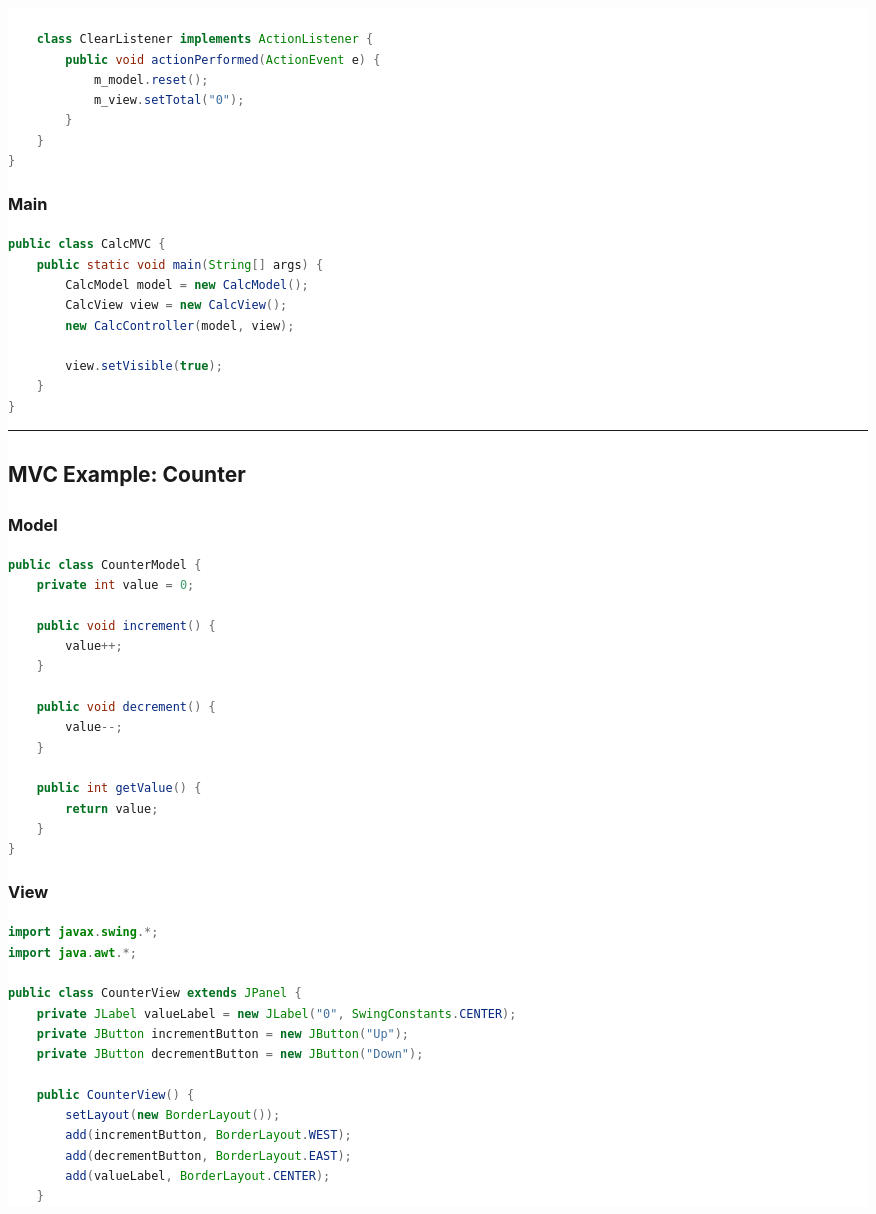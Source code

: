 ```java

    class ClearListener implements ActionListener {
        public void actionPerformed(ActionEvent e) {
            m_model.reset();
            m_view.setTotal("0");
        }
    }
}
```

### Main
```java
public class CalcMVC {
    public static void main(String[] args) {
        CalcModel model = new CalcModel();
        CalcView view = new CalcView();
        new CalcController(model, view);

        view.setVisible(true);
    }
}
```

---

## MVC Example: Counter
### Model
```java
public class CounterModel {
    private int value = 0;

    public void increment() {
        value++;
    }

    public void decrement() {
        value--;
    }

    public int getValue() {
        return value;
    }
}
```

### View
```java
import javax.swing.*;
import java.awt.*;

public class CounterView extends JPanel {
    private JLabel valueLabel = new JLabel("0", SwingConstants.CENTER);
    private JButton incrementButton = new JButton("Up");
    private JButton decrementButton = new JButton("Down");

    public CounterView() {
        setLayout(new BorderLayout());
        add(incrementButton, BorderLayout.WEST);
        add(decrementButton, BorderLayout.EAST);
        add(valueLabel, BorderLayout.CENTER);
    }

```